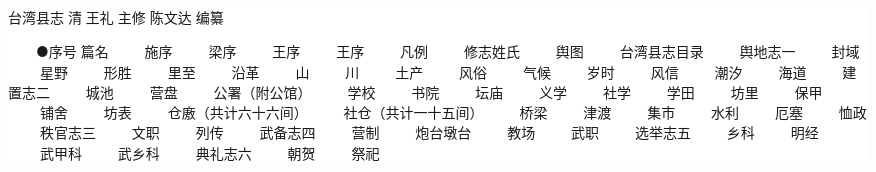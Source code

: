 台湾县志 清 王礼 主修 陈文达 编纂

　　●序号   篇名
　　  施序
　　  梁序
　　  王序
　　  王序
　　  凡例
　　  修志姓氏
　　  舆图
　　  台湾县志目录
　　  舆地志一
　　  封域
　　  星野
　　  形胜
　　  里至
　　  沿革
　　  山
　　  川
　　  土产
　　  风俗
　　  气候
　　  岁时
　　  风信
　　  潮汐
　　  海道
　　  建置志二
　　  城池
　　  营盘
　　  公署（附公馆）
　　  学校
　　  书院
　　  坛庙
　　  义学
　　  社学
　　  学田
　　  坊里
　　  保甲
　　  铺舍
　　  坊表
　　  仓廒（共计六十六间）
　　  社仓（共计一十五间）
　　  桥梁
　　  津渡
　　  集市
　　  水利
　　  厄塞
　　  恤政
　　  秩官志三
　　  文职
　　  列传
　　  武备志四
　　  营制
　　  炮台墩台
　　  教场
　　  武职 
　　  选举志五
　　  乡科
　　  明经
　　  武甲科
　　  武乡科
　　  典礼志六
　　  朝贺
　　  祭祀
